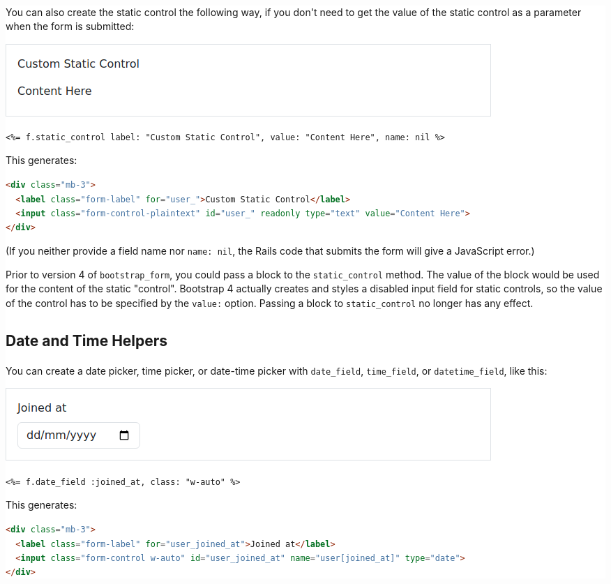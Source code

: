 You can also create the static control the following way, if you don't need to get the value of the static control as a parameter when the form is submitted:

![Example 31](demo/doc/screenshots/bootstrap/readme/31_example.png "Example 31")
```erb
<%= f.static_control label: "Custom Static Control", value: "Content Here", name: nil %>
```

This generates:

```html
<div class="mb-3">
  <label class="form-label" for="user_">Custom Static Control</label>
  <input class="form-control-plaintext" id="user_" readonly type="text" value="Content Here">
</div>
```

(If you neither provide a field name nor `name: nil`, the Rails code that submits the form will give a JavaScript error.)

Prior to version 4 of `bootstrap_form`, you could pass a block to the `static_control` method.
The value of the block would be used for the content of the static "control".
Bootstrap 4 actually creates and styles a disabled input field for static controls, so the value of the control has to be specified by the `value:` option.
Passing a block to `static_control` no longer has any effect.

## Date and Time Helpers

You can create a date picker, time picker, or date-time picker with `date_field`, `time_field`, or `datetime_field`, like this:

![Example 32](demo/doc/screenshots/bootstrap/readme/32_example.png "Example 32")
```erb
<%= f.date_field :joined_at, class: "w-auto" %>
```

This generates:

```html
<div class="mb-3">
  <label class="form-label" for="user_joined_at">Joined at</label>
  <input class="form-control w-auto" id="user_joined_at" name="user[joined_at]" type="date">
</div>
```
